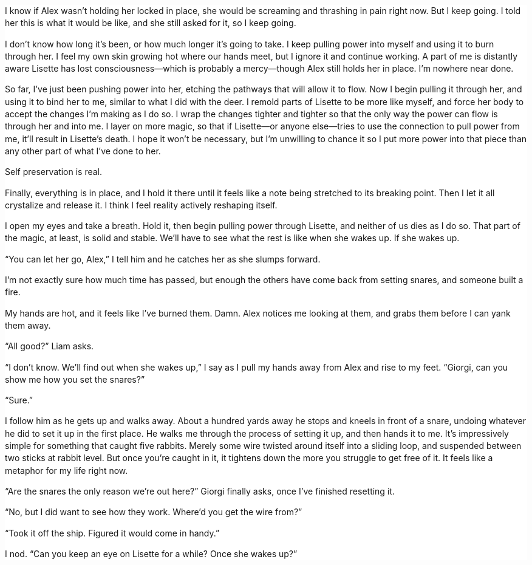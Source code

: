 I know if Alex wasn’t holding her locked in place, she would be screaming and thrashing in pain right now. But I keep going. I told her this is what it would be like, and she still asked for it, so I keep going.

I don’t know how long it’s been, or how much longer it’s going to take. I keep pulling power into myself and using it to burn through her. I feel my own skin growing hot where our hands meet, but I ignore it and continue working. A part of me is distantly aware Lisette has lost consciousness—which is probably a mercy—though Alex still holds her in place. I’m nowhere near done.

So far, I’ve just been pushing power into her, etching the pathways that will allow it to flow. Now I begin pulling it through her, and using it to bind her to me, similar to what I did with the deer. I remold parts of Lisette to be more like myself, and force her body to accept the changes I’m making as I do so. I wrap the changes tighter and tighter so that the only way the power can flow is through her and into me. I layer on more magic, so that if Lisette—or anyone else—tries to use the connection to pull power from me, it’ll result in Lisette’s death. I hope it won’t be necessary, but I’m unwilling to chance it so I put more power into that piece than any other part of what I’ve done to her.

Self preservation is real.

Finally, everything is in place, and I hold it there until it feels like a note being stretched to its breaking point. Then I let it all crystalize and release it. I think I feel reality actively reshaping itself.

I open my eyes and take a breath. Hold it, then begin pulling power through Lisette, and neither of us dies as I do so. That part of the magic, at least, is solid and stable. We’ll have to see what the rest is like when she wakes up. If she wakes up.

“You can let her go, Alex,” I tell him and he catches her as she slumps forward.

I’m not exactly sure how much time has passed, but enough the others have come back from setting snares, and someone built a fire.

My hands are hot, and it feels like I’ve burned them. Damn. Alex notices me looking at them, and grabs them before I can yank them away.

“All good?” Liam asks.

“I don’t know. We’ll find out when she wakes up,” I say as I pull my hands away from Alex and rise to my feet. “Giorgi, can you show me how you set the snares?”

“Sure.”

I follow him as he gets up and walks away. About a hundred yards away he stops and kneels in front of a snare, undoing whatever he did to set it up in the first place. He walks me through the process of setting it up, and then hands it to me. It’s impressively simple for something that caught five rabbits. Merely some wire twisted around itself into a sliding loop, and suspended between two sticks at rabbit level. But once you’re caught in it, it tightens down the more you struggle to get free of it. It feels like a metaphor for my life right now.

“Are the snares the only reason we’re out here?” Giorgi finally asks, once I’ve finished resetting it.

“No, but I did want to see how they work. Where’d you get the wire from?”

“Took it off the ship. Figured it would come in handy.”

I nod. “Can you keep an eye on Lisette for a while? Once she wakes up?”
